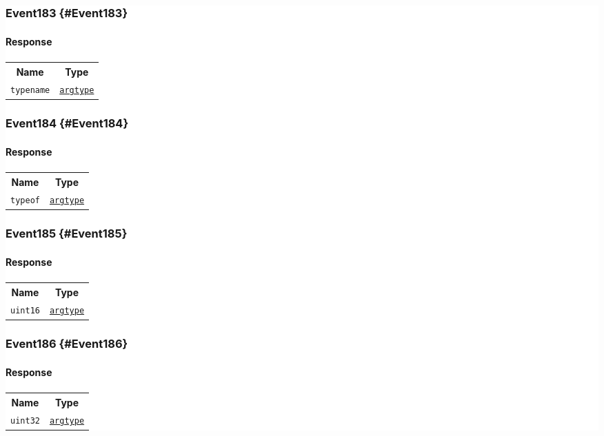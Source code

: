 ### Event183 {#Event183}




#### Response
<table>
    <tr><th>Name</th><th>Type</th></tr>
    <tr>
            <td><code>typename</code></td>
            <td>
                <code><a class='link' href='#argtype'>argtype</a></code>
            </td>
        </tr></table>

### Event184 {#Event184}




#### Response
<table>
    <tr><th>Name</th><th>Type</th></tr>
    <tr>
            <td><code>typeof</code></td>
            <td>
                <code><a class='link' href='#argtype'>argtype</a></code>
            </td>
        </tr></table>

### Event185 {#Event185}




#### Response
<table>
    <tr><th>Name</th><th>Type</th></tr>
    <tr>
            <td><code>uint16</code></td>
            <td>
                <code><a class='link' href='#argtype'>argtype</a></code>
            </td>
        </tr></table>

### Event186 {#Event186}




#### Response
<table>
    <tr><th>Name</th><th>Type</th></tr>
    <tr>
            <td><code>uint32</code></td>
            <td>
                <code><a class='link' href='#argtype'>argtype</a></code>
            </td>
        </tr></table>
